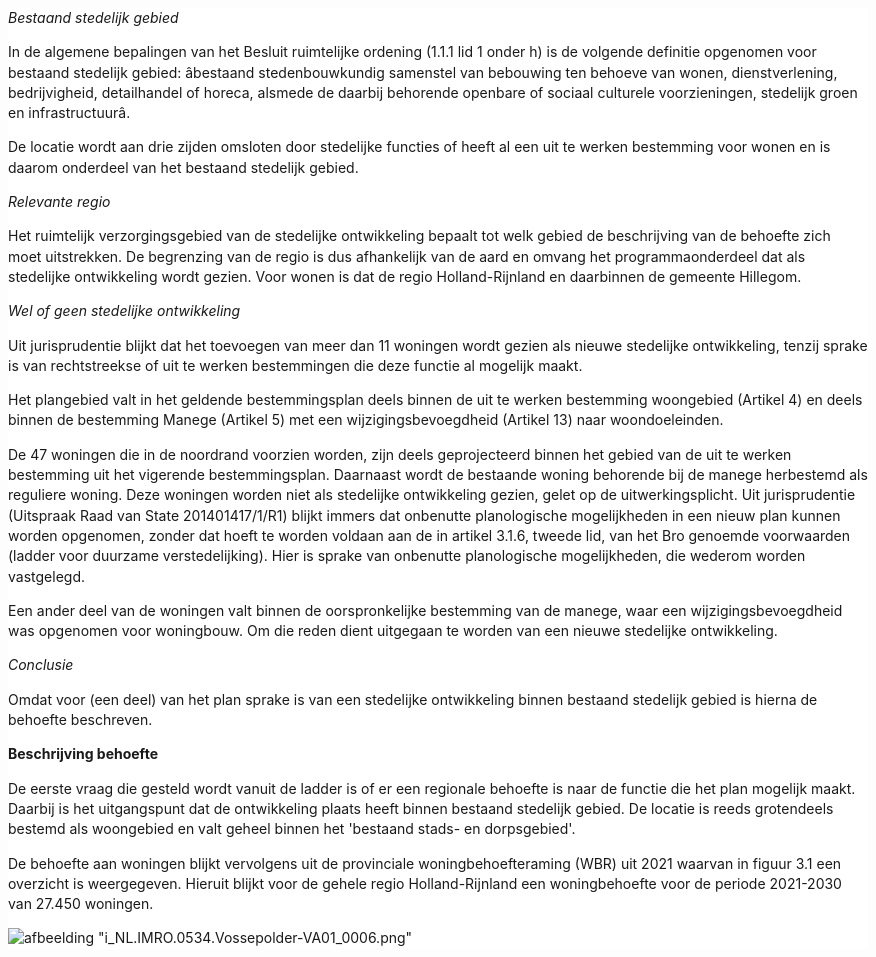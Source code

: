 *Bestaand stedelijk gebied*

In de algemene bepalingen van het Besluit ruimtelijke ordening (1\.1\.1 lid 1 onder h) is de volgende definitie opgenomen voor bestaand stedelijk gebied: âbestaand stedenbouwkundig samenstel van bebouwing ten behoeve van wonen, dienstverlening, bedrijvigheid, detailhandel of horeca, alsmede de daarbij behorende openbare of sociaal culturele voorzieningen, stedelijk groen en infrastructuurâ.

De locatie wordt aan drie zijden omsloten door stedelijke functies of heeft al een uit te werken bestemming voor wonen en is daarom onderdeel van het bestaand stedelijk gebied.

*Relevante regio*

Het ruimtelijk verzorgingsgebied van de stedelijke ontwikkeling bepaalt tot welk gebied de beschrijving van de behoefte zich moet uitstrekken. De begrenzing van de regio is dus afhankelijk van de aard en omvang het programmaonderdeel dat als stedelijke ontwikkeling wordt gezien. Voor wonen is dat de regio Holland\-Rijnland en daarbinnen de gemeente Hillegom.

*Wel of geen stedelijke ontwikkeling*

Uit jurisprudentie blijkt dat het toevoegen van meer dan 11 woningen wordt gezien als nieuwe stedelijke ontwikkeling, tenzij sprake is van rechtstreekse of uit te werken bestemmingen die deze functie al mogelijk maakt.

Het plangebied valt in het geldende bestemmingsplan deels binnen de uit te werken bestemming woongebied (Artikel 4\) en deels binnen de bestemming Manege (Artikel 5\) met een wijzigingsbevoegdheid (Artikel 13\) naar woondoeleinden.

De 47 woningen die in de noordrand voorzien worden, zijn deels geprojecteerd binnen het gebied van de uit te werken bestemming uit het vigerende bestemmingsplan. Daarnaast wordt de bestaande woning behorende bij de manege herbestemd als reguliere woning. Deze woningen worden niet als stedelijke ontwikkeling gezien, gelet op de uitwerkingsplicht. Uit jurisprudentie (Uitspraak Raad van State 201401417/1/R1\) blijkt immers dat onbenutte planologische mogelijkheden in een nieuw plan kunnen worden opgenomen, zonder dat hoeft te worden voldaan aan de in artikel 3\.1\.6, tweede lid, van het Bro genoemde voorwaarden (ladder voor duurzame verstedelijking). Hier is sprake van onbenutte planologische mogelijkheden, die wederom worden vastgelegd.

Een ander deel van de woningen valt binnen de oorspronkelijke bestemming van de manege, waar een wijzigingsbevoegdheid was opgenomen voor woningbouw. Om die reden dient uitgegaan te worden van een nieuwe stedelijke ontwikkeling.

*Conclusie*

Omdat voor (een deel) van het plan sprake is van een stedelijke ontwikkeling binnen bestaand stedelijk gebied is hierna de behoefte beschreven.

**Beschrijving behoefte**

De eerste vraag die gesteld wordt vanuit de ladder is of er een regionale behoefte is naar de functie die het plan mogelijk maakt. Daarbij is het uitgangspunt dat de ontwikkeling plaats heeft binnen bestaand stedelijk gebied. De locatie is reeds grotendeels bestemd als woongebied en valt geheel binnen het 'bestaand stads\- en dorpsgebied'.

De behoefte aan woningen blijkt vervolgens uit de provinciale woningbehoefteraming (WBR) uit 2021 waarvan in figuur 3\.1 een overzicht is weergegeven. Hieruit blijkt voor de gehele regio Holland\-Rijnland een woningbehoefte voor de periode 2021\-2030 van 27\.450 woningen.

![afbeelding "i_NL.IMRO.0534.Vossepolder-VA01_0006.png"](i_NL.IMRO.0534.Vossepolder-VA01_0006.png)
